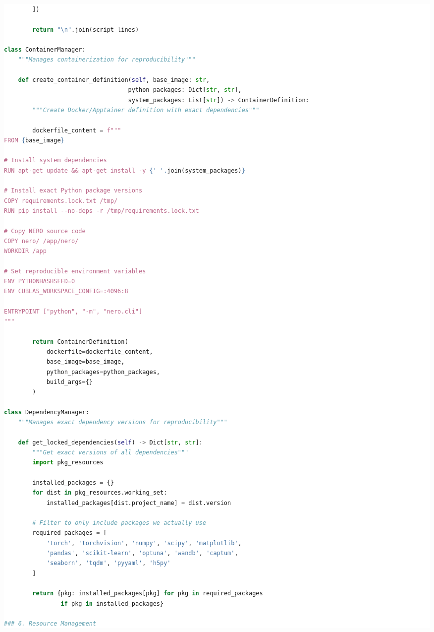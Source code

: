 ```python
        ])
        
        return "\n".join(script_lines)

class ContainerManager:
    """Manages containerization for reproducibility"""
    
    def create_container_definition(self, base_image: str,
                                   python_packages: Dict[str, str],
                                   system_packages: List[str]) -> ContainerDefinition:
        """Create Docker/Apptainer definition with exact dependencies"""
        
        dockerfile_content = f"""
FROM {base_image}

# Install system dependencies
RUN apt-get update && apt-get install -y {' '.join(system_packages)}

# Install exact Python package versions
COPY requirements.lock.txt /tmp/
RUN pip install --no-deps -r /tmp/requirements.lock.txt

# Copy NERO source code
COPY nero/ /app/nero/
WORKDIR /app

# Set reproducible environment variables
ENV PYTHONHASHSEED=0
ENV CUBLAS_WORKSPACE_CONFIG=:4096:8

ENTRYPOINT ["python", "-m", "nero.cli"]
"""
        
        return ContainerDefinition(
            dockerfile=dockerfile_content,
            base_image=base_image,
            python_packages=python_packages,
            build_args={}
        )

class DependencyManager:
    """Manages exact dependency versions for reproducibility"""
    
    def get_locked_dependencies(self) -> Dict[str, str]:
        """Get exact versions of all dependencies"""
        import pkg_resources
        
        installed_packages = {}
        for dist in pkg_resources.working_set:
            installed_packages[dist.project_name] = dist.version
        
        # Filter to only include packages we actually use
        required_packages = [
            'torch', 'torchvision', 'numpy', 'scipy', 'matplotlib',
            'pandas', 'scikit-learn', 'optuna', 'wandb', 'captum',
            'seaborn', 'tqdm', 'pyyaml', 'h5py'
        ]
        
        return {pkg: installed_packages[pkg] for pkg in required_packages 
                if pkg in installed_packages}

### 6. Resource Management

```